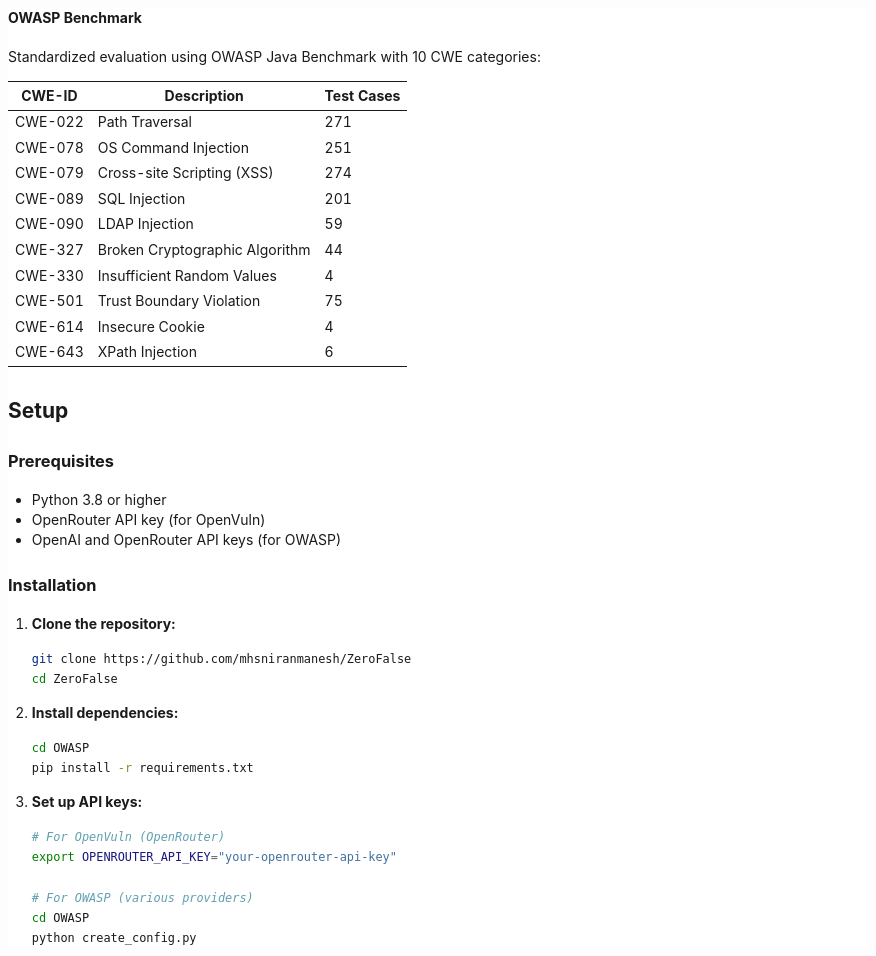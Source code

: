 #### OWASP Benchmark
Standardized evaluation using OWASP Java Benchmark with 10 CWE categories:

| CWE-ID | Description | Test Cases |
|--------|-------------|------------|
| CWE-022 | Path Traversal | 271 |
| CWE-078 | OS Command Injection | 251 |
| CWE-079 | Cross-site Scripting (XSS) | 274 |
| CWE-089 | SQL Injection | 201 |
| CWE-090 | LDAP Injection | 59 |
| CWE-327 | Broken Cryptographic Algorithm | 44 |
| CWE-330 | Insufficient Random Values | 4 |
| CWE-501 | Trust Boundary Violation | 75 |
| CWE-614 | Insecure Cookie | 4 |
| CWE-643 | XPath Injection | 6 |

## Setup

### Prerequisites
- Python 3.8 or higher
- OpenRouter API key (for OpenVuln)
- OpenAI and OpenRouter API keys (for OWASP)

### Installation

1. **Clone the repository:**
   ```bash
   git clone https://github.com/mhsniranmanesh/ZeroFalse
   cd ZeroFalse
   ```

2. **Install dependencies:**
   ```bash
   cd OWASP
   pip install -r requirements.txt
   ```

3. **Set up API keys:**
   ```bash
   # For OpenVuln (OpenRouter)
   export OPENROUTER_API_KEY="your-openrouter-api-key"
   
   # For OWASP (various providers)
   cd OWASP
   python create_config.py
   ```
